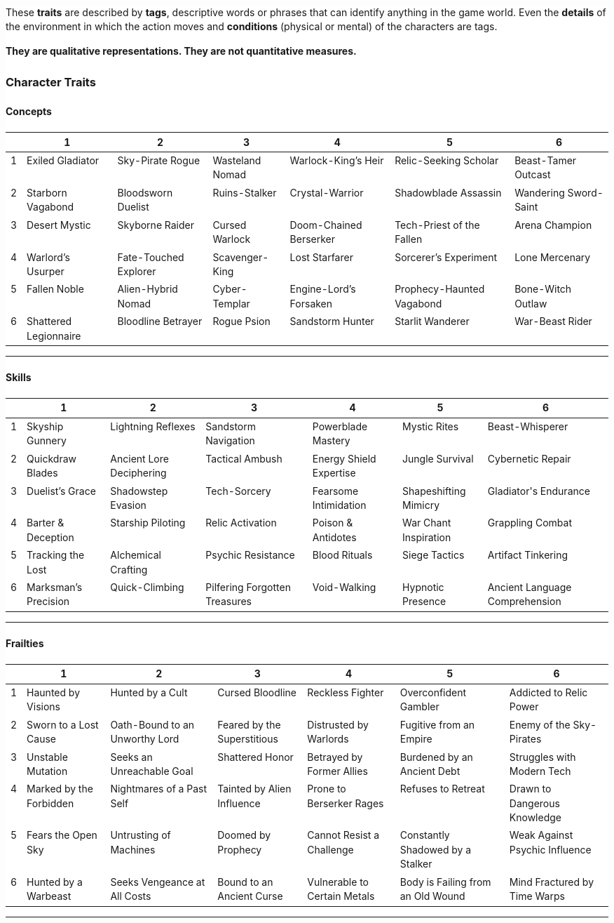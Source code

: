 These **traits** are described by **tags**, descriptive words or phrases that can identify anything in the game world. Even the **details** of the environment in which the action moves and **conditions** (physical or mental) of the characters are tags. 

**They are qualitative representations. They are not quantitative measures.**

### **Character Traits**

#### **Concepts**  

|     | 1                | 2                | 3                | 4                | 5                | 6                |
| --- | ---------------- | ---------------- | ---------------- | ---------------- | ---------------- | ---------------- |
| 1   | Exiled Gladiator | Sky-Pirate Rogue | Wasteland Nomad  | Warlock-King’s Heir | Relic-Seeking Scholar | Beast-Tamer Outcast |
| 2   | Starborn Vagabond | Bloodsworn Duelist | Ruins-Stalker | Crystal-Warrior | Shadowblade Assassin | Wandering Sword-Saint |
| 3   | Desert Mystic | Skyborne Raider | Cursed Warlock | Doom-Chained Berserker | Tech-Priest of the Fallen | Arena Champion |
| 4   | Warlord’s Usurper | Fate-Touched Explorer | Scavenger-King | Lost Starfarer | Sorcerer’s Experiment | Lone Mercenary |
| 5   | Fallen Noble | Alien-Hybrid Nomad | Cyber-Templar | Engine-Lord’s Forsaken | Prophecy-Haunted Vagabond | Bone-Witch Outlaw |
| 6   | Shattered Legionnaire | Bloodline Betrayer | Rogue Psion | Sandstorm Hunter | Starlit Wanderer | War-Beast Rider |

---

#### **Skills**  

|     | 1                | 2                | 3                | 4                | 5                | 6                |
| --- | ---------------- | ---------------- | ---------------- | ---------------- | ---------------- | ---------------- |
| 1   | Skyship Gunnery | Lightning Reflexes | Sandstorm Navigation | Powerblade Mastery | Mystic Rites | Beast-Whisperer |
| 2   | Quickdraw Blades | Ancient Lore Deciphering | Tactical Ambush | Energy Shield Expertise | Jungle Survival | Cybernetic Repair |
| 3   | Duelist’s Grace | Shadowstep Evasion | Tech-Sorcery | Fearsome Intimidation | Shapeshifting Mimicry | Gladiator's Endurance |
| 4   | Barter & Deception | Starship Piloting | Relic Activation | Poison & Antidotes | War Chant Inspiration | Grappling Combat |
| 5   | Tracking the Lost | Alchemical Crafting | Psychic Resistance | Blood Rituals | Siege Tactics | Artifact Tinkering |
| 6   | Marksman’s Precision | Quick-Climbing | Pilfering Forgotten Treasures | Void-Walking | Hypnotic Presence | Ancient Language Comprehension |

---

#### **Frailties**  

|     | 1                | 2                | 3                | 4                | 5                | 6                |
| --- | ---------------- | ---------------- | ---------------- | ---------------- | ---------------- | ---------------- |
| 1   | Haunted by Visions | Hunted by a Cult | Cursed Bloodline | Reckless Fighter | Overconfident Gambler | Addicted to Relic Power |
| 2   | Sworn to a Lost Cause | Oath-Bound to an Unworthy Lord | Feared by the Superstitious | Distrusted by Warlords | Fugitive from an Empire | Enemy of the Sky-Pirates |
| 3   | Unstable Mutation | Seeks an Unreachable Goal | Shattered Honor | Betrayed by Former Allies | Burdened by an Ancient Debt | Struggles with Modern Tech |
| 4   | Marked by the Forbidden | Nightmares of a Past Self | Tainted by Alien Influence | Prone to Berserker Rages | Refuses to Retreat | Drawn to Dangerous Knowledge |
| 5   | Fears the Open Sky | Untrusting of Machines | Doomed by Prophecy | Cannot Resist a Challenge | Constantly Shadowed by a Stalker | Weak Against Psychic Influence |
| 6   | Hunted by a Warbeast | Seeks Vengeance at All Costs | Bound to an Ancient Curse | Vulnerable to Certain Metals | Body is Failing from an Old Wound | Mind Fractured by Time Warps |

---